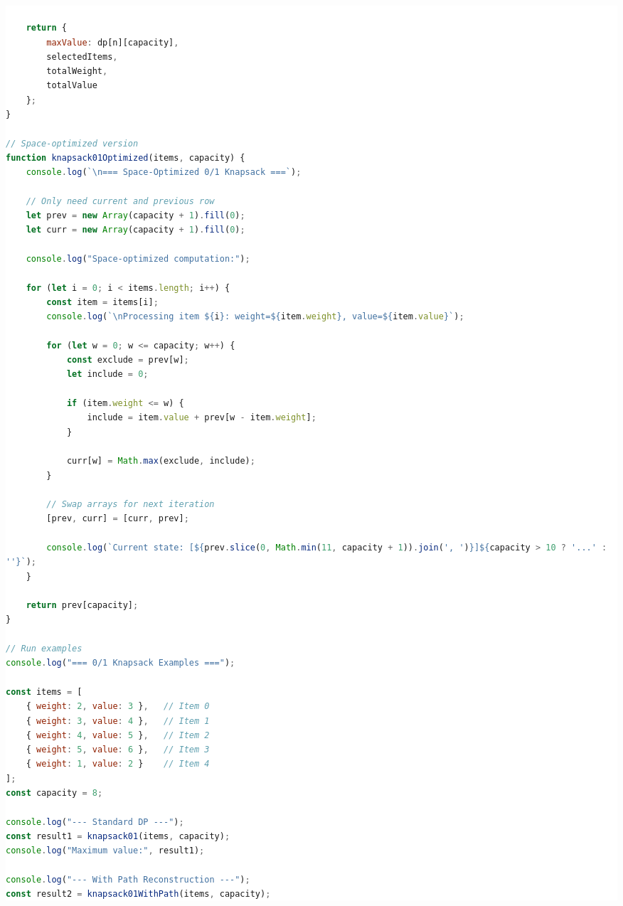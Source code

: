 ```javascript
    
    return {
        maxValue: dp[n][capacity],
        selectedItems,
        totalWeight,
        totalValue
    };
}

// Space-optimized version
function knapsack01Optimized(items, capacity) {
    console.log(`\n=== Space-Optimized 0/1 Knapsack ===`);
    
    // Only need current and previous row
    let prev = new Array(capacity + 1).fill(0);
    let curr = new Array(capacity + 1).fill(0);
    
    console.log("Space-optimized computation:");
    
    for (let i = 0; i < items.length; i++) {
        const item = items[i];
        console.log(`\nProcessing item ${i}: weight=${item.weight}, value=${item.value}`);
        
        for (let w = 0; w <= capacity; w++) {
            const exclude = prev[w];
            let include = 0;
            
            if (item.weight <= w) {
                include = item.value + prev[w - item.weight];
            }
            
            curr[w] = Math.max(exclude, include);
        }
        
        // Swap arrays for next iteration
        [prev, curr] = [curr, prev];
        
        console.log(`Current state: [${prev.slice(0, Math.min(11, capacity + 1)).join(', ')}]${capacity > 10 ? '...' : ''}`);
    }
    
    return prev[capacity];
}

// Run examples
console.log("=== 0/1 Knapsack Examples ===");

const items = [
    { weight: 2, value: 3 },   // Item 0
    { weight: 3, value: 4 },   // Item 1  
    { weight: 4, value: 5 },   // Item 2
    { weight: 5, value: 6 },   // Item 3
    { weight: 1, value: 2 }    // Item 4
];
const capacity = 8;

console.log("--- Standard DP ---");
const result1 = knapsack01(items, capacity);
console.log("Maximum value:", result1);

console.log("--- With Path Reconstruction ---");
const result2 = knapsack01WithPath(items, capacity);

```